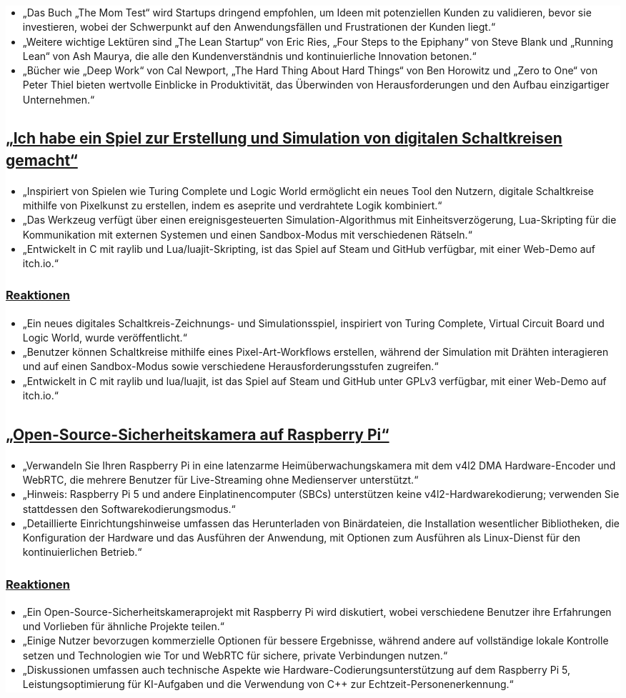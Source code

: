 - „Das Buch „The Mom Test“ wird Startups dringend empfohlen, um Ideen mit potenziellen Kunden zu validieren, bevor sie investieren, wobei der Schwerpunkt auf den Anwendungsfällen und Frustrationen der Kunden liegt.“
- „Weitere wichtige Lektüren sind „The Lean Startup“ von Eric Ries, „Four Steps to the Epiphany“ von Steve Blank und „Running Lean“ von Ash Maurya, die alle den Kundenverständnis und kontinuierliche Innovation betonen.“
- „Bücher wie „Deep Work“ von Cal Newport, „The Hard Thing About Hard Things“ von Ben Horowitz und „Zero to One“ von Peter Thiel bieten wertvolle Einblicke in Produktivität, das Überwinden von Herausforderungen und den Aufbau einzigartiger Unternehmen.“

## [„Ich habe ein Spiel zur Erstellung und Simulation von digitalen Schaltkreisen gemacht“](https://github.com/lets-all-be-stupid-forever/circuit-artist)

- „Inspiriert von Spielen wie Turing Complete und Logic World ermöglicht ein neues Tool den Nutzern, digitale Schaltkreise mithilfe von Pixelkunst zu erstellen, indem es aseprite und verdrahtete Logik kombiniert.“
- „Das Werkzeug verfügt über einen ereignisgesteuerten Simulation-Algorithmus mit Einheitsverzögerung, Lua-Skripting für die Kommunikation mit externen Systemen und einen Sandbox-Modus mit verschiedenen Rätseln.“
- „Entwickelt in C mit raylib und Lua/luajit-Skripting, ist das Spiel auf Steam und GitHub verfügbar, mit einer Web-Demo auf itch.io.“

### [Reaktionen](https://news.ycombinator.com/item?id=41543642)

- „Ein neues digitales Schaltkreis-Zeichnungs- und Simulationsspiel, inspiriert von Turing Complete, Virtual Circuit Board und Logic World, wurde veröffentlicht.“
- „Benutzer können Schaltkreise mithilfe eines Pixel-Art-Workflows erstellen, während der Simulation mit Drähten interagieren und auf einen Sandbox-Modus sowie verschiedene Herausforderungsstufen zugreifen.“
- „Entwickelt in C mit raylib und lua/luajit, ist das Spiel auf Steam und GitHub unter GPLv3 verfügbar, mit einer Web-Demo auf itch.io.“

## [„Open-Source-Sicherheitskamera auf Raspberry Pi“](https://github.com/TzuHuanTai/RaspberryPi_WebRTC)

- „Verwandeln Sie Ihren Raspberry Pi in eine latenzarme Heimüberwachungskamera mit dem v4l2 DMA Hardware-Encoder und WebRTC, die mehrere Benutzer für Live-Streaming ohne Medienserver unterstützt.“
- „Hinweis: Raspberry Pi 5 und andere Einplatinencomputer (SBCs) unterstützen keine v4l2-Hardwarekodierung; verwenden Sie stattdessen den Softwarekodierungsmodus.“
- „Detaillierte Einrichtungshinweise umfassen das Herunterladen von Binärdateien, die Installation wesentlicher Bibliotheken, die Konfiguration der Hardware und das Ausführen der Anwendung, mit Optionen zum Ausführen als Linux-Dienst für den kontinuierlichen Betrieb.“

### [Reaktionen](https://news.ycombinator.com/item?id=41547405)

- „Ein Open-Source-Sicherheitskameraprojekt mit Raspberry Pi wird diskutiert, wobei verschiedene Benutzer ihre Erfahrungen und Vorlieben für ähnliche Projekte teilen.“
- „Einige Nutzer bevorzugen kommerzielle Optionen für bessere Ergebnisse, während andere auf vollständige lokale Kontrolle setzen und Technologien wie Tor und WebRTC für sichere, private Verbindungen nutzen.“
- „Diskussionen umfassen auch technische Aspekte wie Hardware-Codierungsunterstützung auf dem Raspberry Pi 5, Leistungsoptimierung für KI-Aufgaben und die Verwendung von C++ zur Echtzeit-Personenerkennung.“
